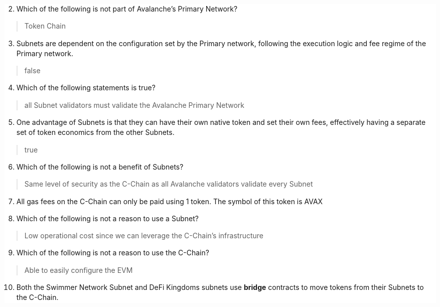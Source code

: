 2. Which of the following is not part of Avalanche’s Primary Network?
> Token Chain

3. Subnets are dependent on the configuration set by the Primary network, following the execution logic and fee regime of the Primary network. 
> false 

4. Which of the following statements is true?
> all Subnet validators must validate the Avalanche Primary Network

5. One advantage of Subnets is that they can have their own native token and set their own fees, effectively having a separate set of token economics from the other Subnets. 
> true

6. Which of the following is not a benefit of Subnets?
> Same level of security as the C-Chain as all Avalanche validators validate every Subnet

7. All gas fees on the C-Chain can only be paid using 1 token. The symbol of this token is AVAX

8. Which of the following is not a reason to use a Subnet? 
> Low operational cost since we can leverage the C-Chain’s infrastructure

9. Which of the following is not a reason to use the C-Chain?
> Able to easily configure the EVM

10. Both the Swimmer Network Subnet and DeFi Kingdoms subnets use **bridge** contracts to move tokens from their Subnets to the C-Chain.

